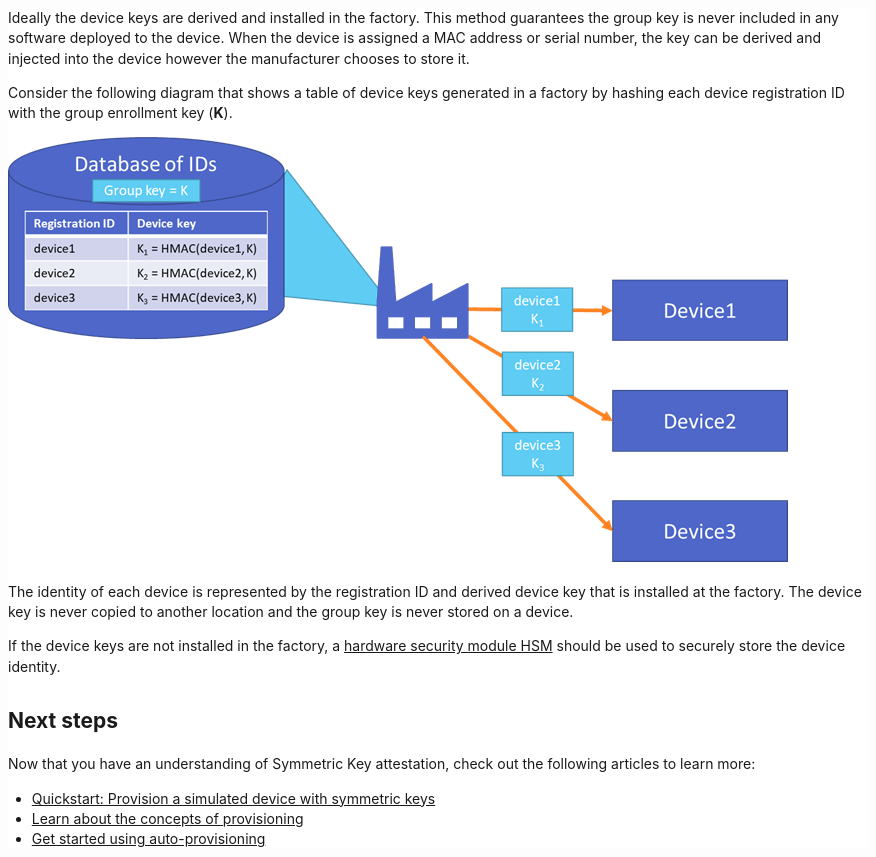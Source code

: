 Ideally the device keys are derived and installed in the factory. This method guarantees the group key is never included in any software deployed to the device. When the device is assigned a MAC address or serial number, the key can be derived and injected into the device however the manufacturer chooses to store it.

Consider the following diagram that shows a table of device keys generated in a factory by hashing each device registration ID with the group enrollment key (**K**). 

![Device keys assigned from a factory](./media/concepts-symmetric-key-attestation/key-diversification.png)

The identity of each device is represented by the registration ID and derived device key that is installed at the factory. The device key is never copied to another location and the group key is never stored on a device.

If the device keys are not installed in the factory, a [hardware security module HSM](concepts-service.md#hardware-security-module) should be used to securely store the device identity.

## Next steps

Now that you have an understanding of Symmetric Key attestation, check out the following articles to learn more:

* [Quickstart: Provision a simulated device with symmetric keys](quick-create-simulated-device-symm-key.md)
* [Learn about the concepts of provisioning](about-iot-dps.md#provisioning-process)
* [Get started using auto-provisioning](./quick-setup-auto-provision.md) 
